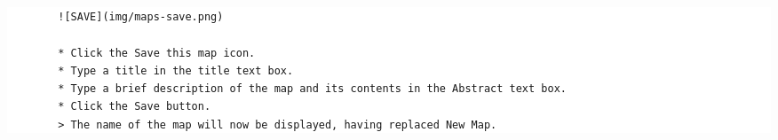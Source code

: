             ![SAVE](img/maps-save.png)

            * Click the Save this map icon.
            * Type a title in the title text box.
            * Type a brief description of the map and its contents in the Abstract text box.
            * Click the Save button.
            > The name of the map will now be displayed, having replaced New Map.
